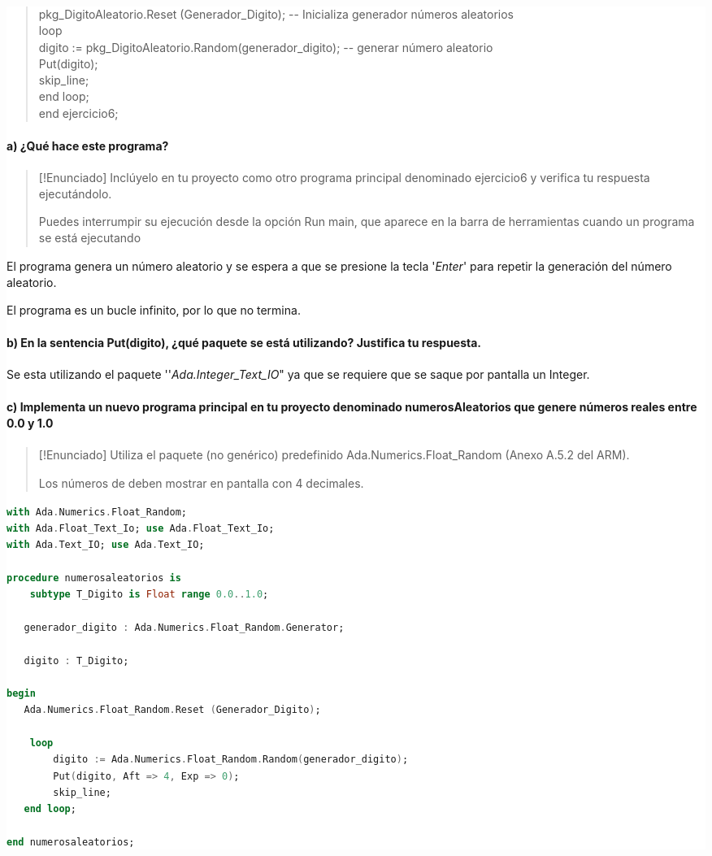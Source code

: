 >	pkg_DigitoAleatorio.Reset (Generador_Digito); -- Inicializa generador números aleatorios  
>	loop  
>		digito := pkg_DigitoAleatorio.Random(generador_digito); -- generar número aleatorio  
>		Put(digito);  
>		skip_line;  
>	end loop;  
>end ejercicio6;
>```

#### a) ¿Qué hace este programa? 
>[!Enunciado]
>Inclúyelo en tu proyecto como otro programa principal denominado ejercicio6 y verifica tu respuesta ejecutándolo. 
>
>Puedes interrumpir su ejecución desde la opción Run main, que aparece en la barra de herramientas cuando un programa se está ejecutando

El programa genera un número aleatorio y se espera a que se presione la tecla '_Enter_' para repetir la generación del número aleatorio.

El programa es un bucle infinito, por lo que no termina.

#### b) En la sentencia Put(digito), ¿qué paquete se está utilizando? Justifica tu respuesta.

Se esta utilizando el paquete ''_Ada.Integer_Text_IO_" ya que se requiere que se saque por pantalla un Integer.

#### c) Implementa un nuevo programa principal en tu proyecto denominado numerosAleatorios que genere números reales entre 0.0 y 1.0
>[!Enunciado]
>Utiliza el paquete (no genérico) predefinido Ada.Numerics.Float_Random (Anexo A.5.2 del ARM). 
>
>Los números de deben mostrar en pantalla con 4 decimales.

``` ADA
with Ada.Numerics.Float_Random;
with Ada.Float_Text_Io; use Ada.Float_Text_Io;
with Ada.Text_IO; use Ada.Text_IO; 

procedure numerosaleatorios is  
	subtype T_Digito is Float range 0.0..1.0;  
	
   generador_digito : Ada.Numerics.Float_Random.Generator;  
   
   digito : T_Digito;  
   
begin  
   Ada.Numerics.Float_Random.Reset (Generador_Digito); 
   
	loop  
		digito := Ada.Numerics.Float_Random.Random(generador_digito); 
		Put(digito, Aft => 4, Exp => 0);  
		skip_line;  
   end loop;  
   
end numerosaleatorios;
```
